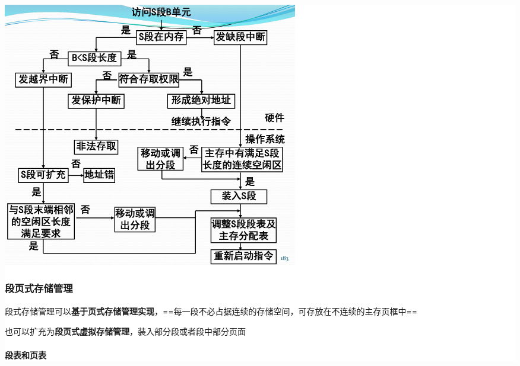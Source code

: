 ​	<img src="OS-Review-概览、处理器管理、进程管理/QQ截图20250529221638.png" style="zoom:50%;" />

### 段页式存储管理

段式存储管理可以**基于页式存储管理实现**，==每一段不必占据连续的存储空间，可存放在不连续的主存页框中==

也可以扩充为**段页式虚拟存储管理**，装入部分段或者段中部分页面

#### 段表和页表
